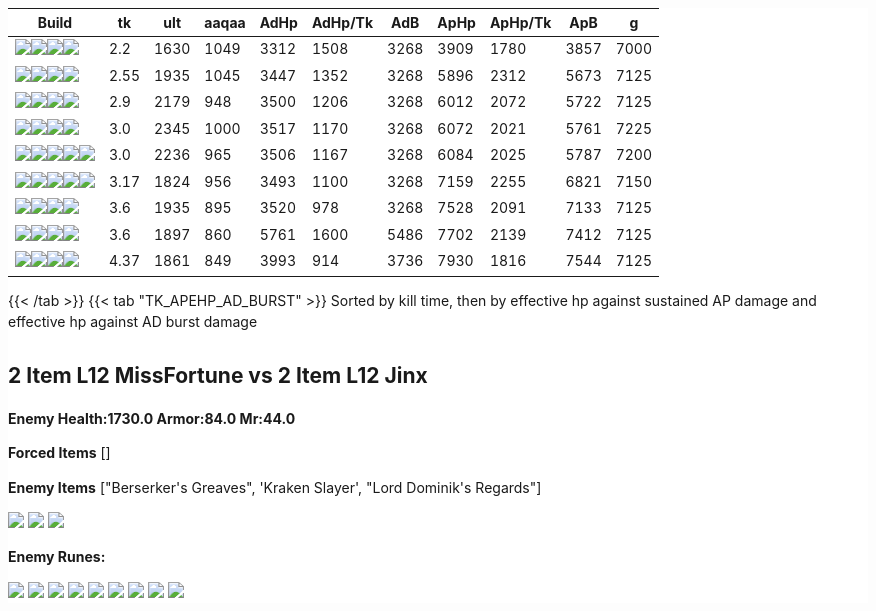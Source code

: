 



 Build |tk|ult|aaqaa|AdHp|AdHp/Tk|AdB|ApHp|ApHp/Tk|ApB|g
-|-|-|-|-|-|-|-|-|-|-
![](/item/6672.png)![](/item/3091.png)![](/item/1055.png)![](/item/1036.png)|2.2|1630|1049|3312|1508|3268|3909|1780|3857|7000
![](/item/6672.png)![](/item/3156.png)![](/item/1055.png)![](/item/1037.png)|2.55|1935|1045|3447|1352|3268|5896|2312|5673|7125
![](/item/3156.png)![](/item/6696.png)![](/item/1055.png)![](/item/1037.png)|2.9|2179|948|3500|1206|3268|6012|2072|5722|7125
![](/item/3156.png)![](/item/3142.png)![](/item/1055.png)![](/item/1037.png)|3.0|2345|1000|3517|1170|3268|6072|2021|5761|7225
![](/item/3156.png)![](/item/3179.png)![](/item/1055.png)![](/item/1038.png)![](/item/1036.png)|3.0|2236|965|3506|1167|3268|6084|2025|5787|7200
![](/item/3091.png)![](/item/3156.png)![](/item/1055.png)![](/item/1036.png)![](/item/1036.png)|3.17|1824|956|3493|1100|3268|7159|2255|6821|7150
![](/item/3156.png)![](/item/3139.png)![](/item/1055.png)![](/item/1037.png)|3.6|1935|895|3520|978|3268|7528|2091|7133|7125
![](/item/3156.png)![](/item/3026.png)![](/item/1055.png)![](/item/1037.png)|3.6|1897|860|5761|1600|5486|7702|2139|7412|7125
![](/item/3156.png)![](/item/6035.png)![](/item/1055.png)![](/item/1037.png)|4.37|1861|849|3993|914|3736|7930|1816|7544|7125
{{< /tab >}}
{{< tab "TK_APEHP_AD_BURST" >}}
Sorted by kill time, then by effective hp against sustained AP damage and effective hp against AD burst damage
## 2 Item L12 MissFortune vs 2 Item L12 Jinx

**Enemy Health:1730.0 Armor:84.0 Mr:44.0**


**Forced Items** []








**Enemy Items** ["Berserker's Greaves", 'Kraken Slayer', "Lord Dominik's Regards"]





![](/item/3006.png)
![](/item/6672.png)
![](/item/3036.png)



**Enemy Runes:**





![](/Styles/Precision/LethalTempo/LethalTempo.png)
![](/Styles/Precision/Triumph.png)
![](/Styles/Precision/LegendBloodline/LegendBloodline.png)
![](/Styles/Precision/CutDown/CutDown.png)
![](/Styles/Sorcery/AbsoluteFocus/AbsoluteFocus.png)
![](/Styles/Sorcery/GatheringStorm/GatheringStorm.png)
![](/StatMods/StatModsAttackSpeedIcon.png)
![](/StatMods/StatModsAdaptiveForceIcon.png)
![](/StatMods/StatModsArmorIcon.png)
